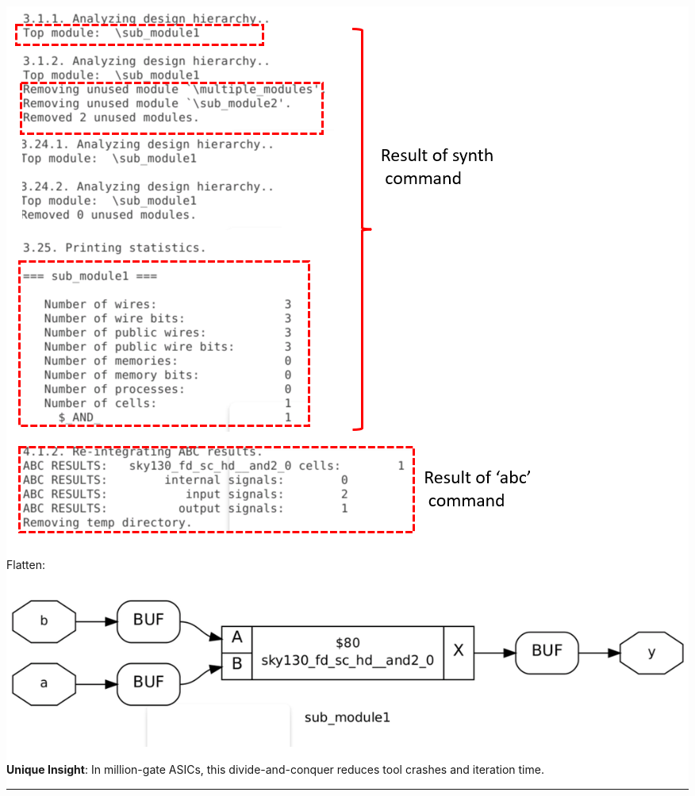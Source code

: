 ![](images/sub_all.png)

Flatten:

![](images/sub_net.png)

**Unique Insight**: In million-gate ASICs, this divide-and-conquer reduces tool crashes and iteration time.

---